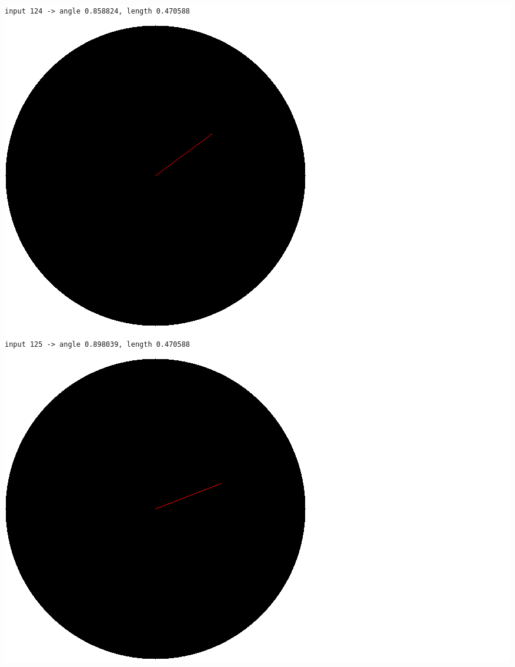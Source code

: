     input 124 -> angle 0.858824, length 0.470588

![input 125](img/vector125.png)

    input 125 -> angle 0.898039, length 0.470588

![input 126](img/vector126.png)
